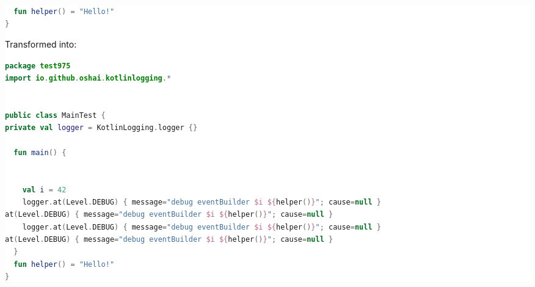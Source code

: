 ```kotlin
  fun helper() = "Hello!"
}


```
  
Transformed into:
```kotlin
package test975
import io.github.oshai.kotlinlogging.*


public class MainTest {
private val logger = KotlinLogging.logger {}

  fun main() {
    
    
    val i = 42
    logger.at(Level.DEBUG) { message="debug eventBuilder $i ${helper()}"; cause=null }
at(Level.DEBUG) { message="debug eventBuilder $i ${helper()}"; cause=null }
    logger.at(Level.DEBUG) { message="debug eventBuilder $i ${helper()}"; cause=null }
at(Level.DEBUG) { message="debug eventBuilder $i ${helper()}"; cause=null }
  }
  fun helper() = "Hello!"
}


```
